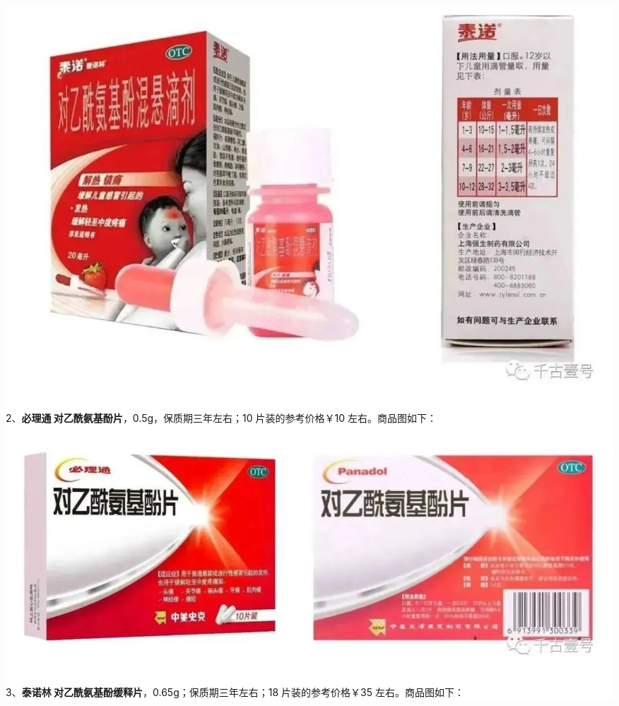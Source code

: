 ![图片](640.16.jpeg)

2、**必理通 对乙酰氨基酚片**，0.5g，保质期三年左右；10 片装的参考价格￥10 左右。商品图如下：

![图片](640.17.jpeg)

3、**泰诺林 对乙酰氨基酚缓释片**，0.65g；保质期三年左右；18 片装的参考价格￥35 左右。商品图如下：
